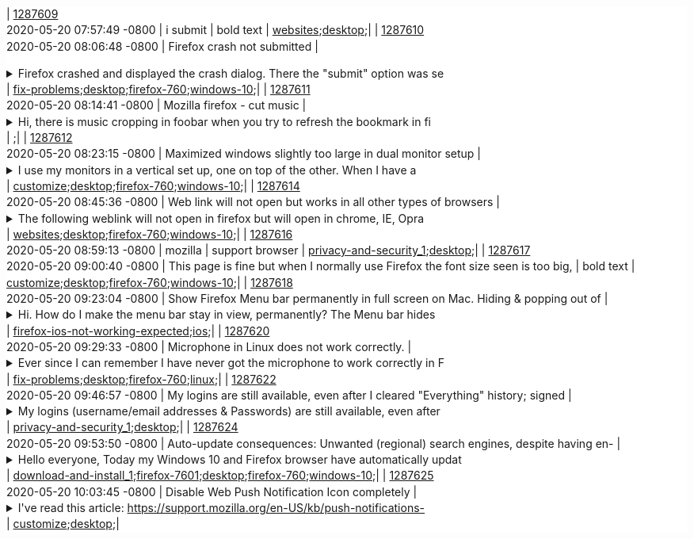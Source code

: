 | [1287609](https://support.mozilla.org/questions/1287609)<br>2020-05-20 07:57:49 -0800 | i submit | bold text  | [websites](https://support.mozilla.org/en-US/questions/firefox?tagged=websites);[desktop](https://support.mozilla.org/en-US/questions/firefox?tagged=desktop);|
| [1287610](https://support.mozilla.org/questions/1287610)<br>2020-05-20 08:06:48 -0800 | Firefox crash not submitted |<details><summary>Firefox crashed and displayed the crash dialog. There the "submit" option was se</summary></details> | [fix-problems](https://support.mozilla.org/en-US/questions/firefox?tagged=fix-problems);[desktop](https://support.mozilla.org/en-US/questions/firefox?tagged=desktop);[firefox-760](https://support.mozilla.org/en-US/questions/firefox?tagged=firefox-760);[windows-10](https://support.mozilla.org/en-US/questions/firefox?tagged=windows-10);|
| [1287611](https://support.mozilla.org/questions/1287611)<br>2020-05-20 08:14:41 -0800 | Mozilla firefox - cut music |<details><summary>Hi, there is music cropping in foobar when you try to refresh the bookmark in fi</summary></details> | ;|
| [1287612](https://support.mozilla.org/questions/1287612)<br>2020-05-20 08:23:15 -0800 | Maximized windows slightly too large in dual monitor setup |<details><summary>I use my monitors in a vertical set up, one on top of the other.  When I have a </summary></details> | [customize](https://support.mozilla.org/en-US/questions/firefox?tagged=customize);[desktop](https://support.mozilla.org/en-US/questions/firefox?tagged=desktop);[firefox-760](https://support.mozilla.org/en-US/questions/firefox?tagged=firefox-760);[windows-10](https://support.mozilla.org/en-US/questions/firefox?tagged=windows-10);|
| [1287614](https://support.mozilla.org/questions/1287614)<br>2020-05-20 08:45:36 -0800 | Web link will not open but works in all other types of browsers |<details><summary>The following weblink will not open in firefox but will open in chrome, IE, Opra</summary></details> | [websites](https://support.mozilla.org/en-US/questions/firefox?tagged=websites);[desktop](https://support.mozilla.org/en-US/questions/firefox?tagged=desktop);[firefox-760](https://support.mozilla.org/en-US/questions/firefox?tagged=firefox-760);[windows-10](https://support.mozilla.org/en-US/questions/firefox?tagged=windows-10);|
| [1287616](https://support.mozilla.org/questions/1287616)<br>2020-05-20 08:59:13 -0800 | mozilla | support browser  | [privacy-and-security_1](https://support.mozilla.org/en-US/questions/firefox?tagged=privacy-and-security_1);[desktop](https://support.mozilla.org/en-US/questions/firefox?tagged=desktop);|
| [1287617](https://support.mozilla.org/questions/1287617)<br>2020-05-20 09:00:40 -0800 | This page is fine but when I normally use Firefox the font size seen is too big, | bold text  | [customize](https://support.mozilla.org/en-US/questions/firefox?tagged=customize);[desktop](https://support.mozilla.org/en-US/questions/firefox?tagged=desktop);[firefox-760](https://support.mozilla.org/en-US/questions/firefox?tagged=firefox-760);[windows-10](https://support.mozilla.org/en-US/questions/firefox?tagged=windows-10);|
| [1287618](https://support.mozilla.org/questions/1287618)<br>2020-05-20 09:23:04 -0800 | Show Firefox Menu bar permanently in full screen on Mac. Hiding & popping out of |<details><summary>Hi.   How do I make the menu bar stay in view, permanently?  The Menu bar hides </summary></details> | [firefox-ios-not-working-expected](https://support.mozilla.org/en-US/questions/firefox?tagged=firefox-ios-not-working-expected);[ios](https://support.mozilla.org/en-US/questions/firefox?tagged=ios);|
| [1287620](https://support.mozilla.org/questions/1287620)<br>2020-05-20 09:29:33 -0800 | Microphone in Linux does not work correctly. |<details><summary>Ever since I can remember I have never got the microphone to work correctly in F</summary></details> | [fix-problems](https://support.mozilla.org/en-US/questions/firefox?tagged=fix-problems);[desktop](https://support.mozilla.org/en-US/questions/firefox?tagged=desktop);[firefox-760](https://support.mozilla.org/en-US/questions/firefox?tagged=firefox-760);[linux](https://support.mozilla.org/en-US/questions/firefox?tagged=linux);|
| [1287622](https://support.mozilla.org/questions/1287622)<br>2020-05-20 09:46:57 -0800 | My logins are still available, even after I cleared "Everything" history; signed |<details><summary>My logins (username/email addresses & Passwords) are still available, even after</summary></details> | [privacy-and-security_1](https://support.mozilla.org/en-US/questions/firefox?tagged=privacy-and-security_1);[desktop](https://support.mozilla.org/en-US/questions/firefox?tagged=desktop);|
| [1287624](https://support.mozilla.org/questions/1287624)<br>2020-05-20 09:53:50 -0800 | Auto-update consequences: Unwanted (regional) search engines, despite having en- |<details><summary>Hello everyone, Today my Windows 10 and Firefox browser have automatically updat</summary></details> | [download-and-install_1](https://support.mozilla.org/en-US/questions/firefox?tagged=download-and-install_1);[firefox-7601](https://support.mozilla.org/en-US/questions/firefox?tagged=firefox-7601);[desktop](https://support.mozilla.org/en-US/questions/firefox?tagged=desktop);[firefox-760](https://support.mozilla.org/en-US/questions/firefox?tagged=firefox-760);[windows-10](https://support.mozilla.org/en-US/questions/firefox?tagged=windows-10);|
| [1287625](https://support.mozilla.org/questions/1287625)<br>2020-05-20 10:03:45 -0800 | Disable Web Push Notification Icon completely |<details><summary>I've read this article: https://support.mozilla.org/en-US/kb/push-notifications-</summary></details> | [customize](https://support.mozilla.org/en-US/questions/firefox?tagged=customize);[desktop](https://support.mozilla.org/en-US/questions/firefox?tagged=desktop);|